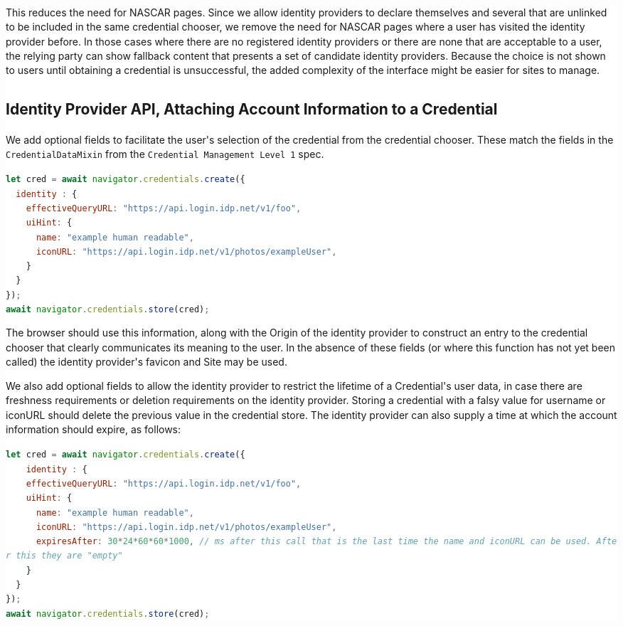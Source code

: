 This reduces the need for NASCAR pages. Since we allow identity providers to declare themselves and several that are unlinked to be included in the same credential chooser, we remove the need for NASCAR pages where a user has visited the identity provider before. In those cases where there are no registered identity providers or there are none that are acceptable to a user, the relying party can show fallback content that presents a set of candidate identity providers. Because the choice is not shown to users until obtaining a credential is unsuccessful, the added complexity of the interface might be easier for sites to manage.

## Identity Provider API, Attaching Account Information to a Credential

We add optional fields to facilitate the user's selection of the credential from the credential chooser. These match the fields in the `CredentialDataMixin` from the `Credential Management Level 1` spec.

```js
let cred = await navigator.credentials.create({
  identity : {
    effectiveQueryURL: "https://api.login.idp.net/v1/foo",
    uiHint: {
      name: "example human readable",
      iconURL: "https://api.login.idp.net/v1/photos/exampleUser",
    }
  }
});
await navigator.credentials.store(cred);
```

The browser should use this information, along with the Origin of the identity provider to construct an entry to the credential chooser that clearly communicates its meaning to the user. In the absence of these fields (or where this function has not yet been called) the identity provider's favicon and Site may be used.

We also add optional fields to allow the identity provider to restrict the lifetime of a Credential's user data, in case there are freshness requirements or deletion requirements on the identity provider. Storing a credential with a falsy value for username or iconURL should delete the previous value in the credential store.
The identity provider can also supply a time at which the account information should expire, as follows:

```js
let cred = await navigator.credentials.create({
	identity : {
    effectiveQueryURL: "https://api.login.idp.net/v1/foo",
    uiHint: {
      name: "example human readable",
      iconURL: "https://api.login.idp.net/v1/photos/exampleUser",
      expiresAfter: 30*24*60*60*1000, // ms after this call that is the last time the name and iconURL can be used. After this they are "empty"
    }
  }
});
await navigator.credentials.store(cred);
```
